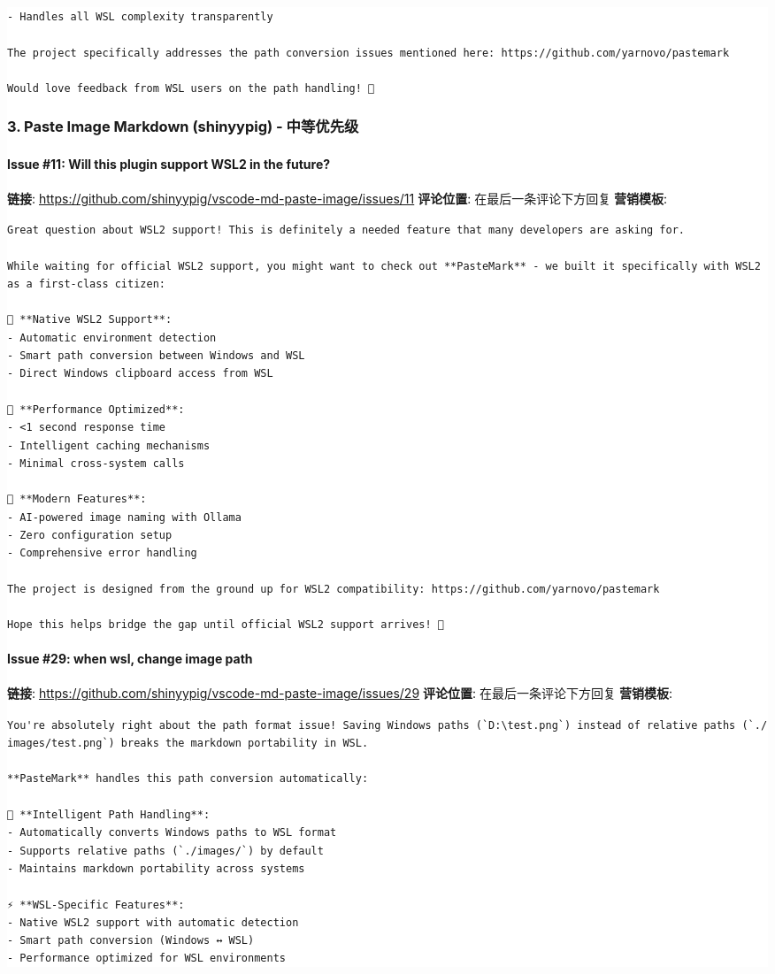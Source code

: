 ```
- Handles all WSL complexity transparently

The project specifically addresses the path conversion issues mentioned here: https://github.com/yarnovo/pastemark

Would love feedback from WSL users on the path handling! 🚀
```

### 3. Paste Image Markdown (shinyypig) - 中等优先级

#### Issue #11: Will this plugin support WSL2 in the future?
**链接**: https://github.com/shinyypig/vscode-md-paste-image/issues/11
**评论位置**: 在最后一条评论下方回复
**营销模板**:

```
Great question about WSL2 support! This is definitely a needed feature that many developers are asking for.

While waiting for official WSL2 support, you might want to check out **PasteMark** - we built it specifically with WSL2 as a first-class citizen:

🎯 **Native WSL2 Support**:
- Automatic environment detection
- Smart path conversion between Windows and WSL
- Direct Windows clipboard access from WSL

🚀 **Performance Optimized**:
- <1 second response time
- Intelligent caching mechanisms
- Minimal cross-system calls

🤖 **Modern Features**:
- AI-powered image naming with Ollama
- Zero configuration setup
- Comprehensive error handling

The project is designed from the ground up for WSL2 compatibility: https://github.com/yarnovo/pastemark

Hope this helps bridge the gap until official WSL2 support arrives! 🙌
```

#### Issue #29: when wsl, change image path
**链接**: https://github.com/shinyypig/vscode-md-paste-image/issues/29
**评论位置**: 在最后一条评论下方回复
**营销模板**:

```
You're absolutely right about the path format issue! Saving Windows paths (`D:\test.png`) instead of relative paths (`./images/test.png`) breaks the markdown portability in WSL.

**PasteMark** handles this path conversion automatically:

🔧 **Intelligent Path Handling**:
- Automatically converts Windows paths to WSL format
- Supports relative paths (`./images/`) by default
- Maintains markdown portability across systems

⚡ **WSL-Specific Features**:
- Native WSL2 support with automatic detection
- Smart path conversion (Windows ↔ WSL)
- Performance optimized for WSL environments
```